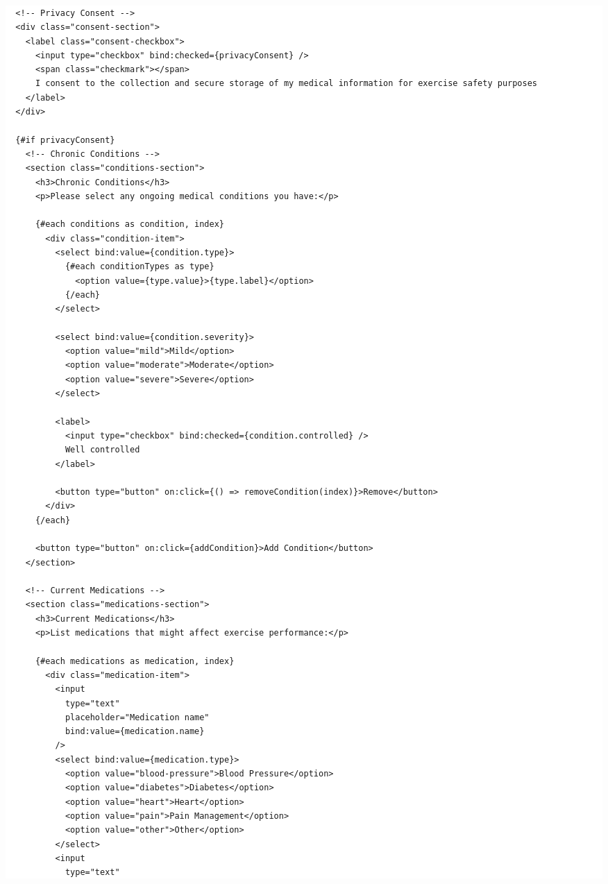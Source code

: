 ```svelte
  <!-- Privacy Consent -->
  <div class="consent-section">
    <label class="consent-checkbox">
      <input type="checkbox" bind:checked={privacyConsent} />
      <span class="checkmark"></span>
      I consent to the collection and secure storage of my medical information for exercise safety purposes
    </label>
  </div>
  
  {#if privacyConsent}
    <!-- Chronic Conditions -->
    <section class="conditions-section">
      <h3>Chronic Conditions</h3>
      <p>Please select any ongoing medical conditions you have:</p>
      
      {#each conditions as condition, index}
        <div class="condition-item">
          <select bind:value={condition.type}>
            {#each conditionTypes as type}
              <option value={type.value}>{type.label}</option>
            {/each}
          </select>
          
          <select bind:value={condition.severity}>
            <option value="mild">Mild</option>
            <option value="moderate">Moderate</option>
            <option value="severe">Severe</option>
          </select>
          
          <label>
            <input type="checkbox" bind:checked={condition.controlled} />
            Well controlled
          </label>
          
          <button type="button" on:click={() => removeCondition(index)}>Remove</button>
        </div>
      {/each}
      
      <button type="button" on:click={addCondition}>Add Condition</button>
    </section>
    
    <!-- Current Medications -->
    <section class="medications-section">
      <h3>Current Medications</h3>
      <p>List medications that might affect exercise performance:</p>
      
      {#each medications as medication, index}
        <div class="medication-item">
          <input 
            type="text" 
            placeholder="Medication name" 
            bind:value={medication.name} 
          />
          <select bind:value={medication.type}>
            <option value="blood-pressure">Blood Pressure</option>
            <option value="diabetes">Diabetes</option>
            <option value="heart">Heart</option>
            <option value="pain">Pain Management</option>
            <option value="other">Other</option>
          </select>
          <input 
            type="text" 
```